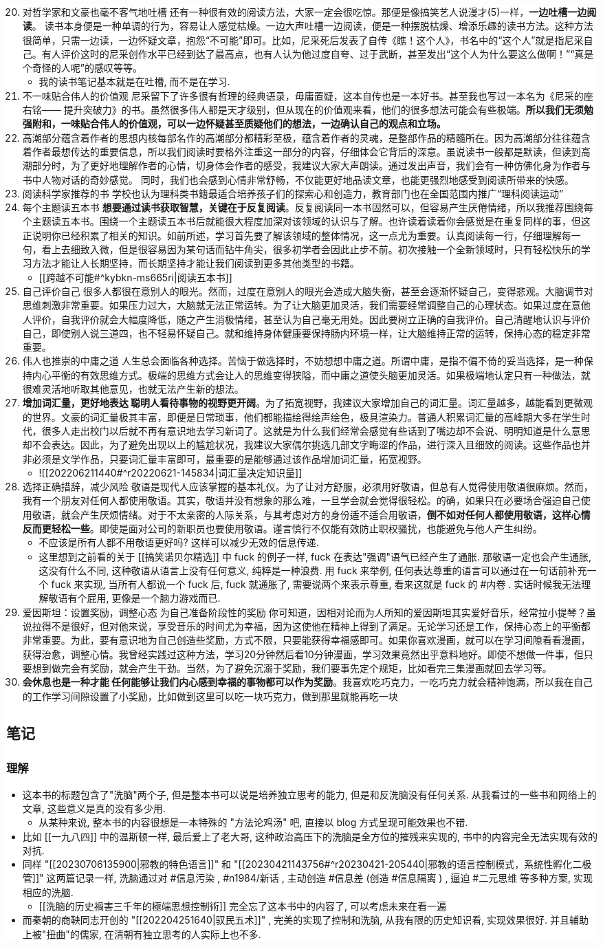 20. 对哲学家和文豪也毫不客气地吐槽 还有一种很有效的阅读方法，大家一定会很吃惊。那便是像搞笑艺人说漫才(5)一样，**一边吐槽一边阅读**。 读书本身便是一种单调的行为，容易让人感觉枯燥。一边大声吐槽一边阅读，便是一种摆脱枯燥、增添乐趣的读书方法。这种方法很简单，只需一边读，一边怀疑文章，抱怨“不可能”即可。比如，尼采死后发表了自传《瞧！这个人》，书名中的“这个人”就是指尼采自己。有人评价这时的尼采创作水平已经到达了最高点，也有人认为他过度自夸、过于武断，甚至发出“这个人为什么要这么做啊！”“真是个奇怪的人呢”的感叹等等。
    - 我的读书笔记基本就是在吐槽, 而不是在学习.
21. 不一味贴合伟人的价值观 尼采留下了许多很有哲理的经典语录，毋庸置疑，这本自传也是一本好书。甚至我也写过一本名为《尼采的座右铭—— 提升突破力》的书。虽然很多伟人都是天才级别，但从现在的价值观来看，他们的很多想法可能会有些极端。**所以我们无须勉强附和，一味贴合伟人的价值观，可以一边怀疑甚至质疑他们的想法，一边确认自己的观点和立场。**
22. 高潮部分蕴含着作者的思想内核每部名作的高潮部分都精彩至极，蕴含着作者的灵魂，是整部作品的精髓所在。因为高潮部分往往蕴含着作者最想传达的重要信息，所以我们阅读时要格外注重这一部分的内容，仔细体会它背后的深意。虽说读书一般都是默读，但读到高潮部分时，为了更好地理解作者的心情，切身体会作者的感受，我建议大家大声朗读。通过发出声音，我们会有一种仿佛化身为作者与书中人物对话的奇妙感觉。 同时，我们也会感到心情非常舒畅，不仅能更好地品读文章，也能更强烈地感受到阅读所带来的快感。
23. 阅读科学家推荐的书 学校也认为理科类书籍最适合培养孩子们的探索心和创造力，教育部门也在全国范围内推广“理科阅读运动”
24. 每个主题读五本书 **想要通过读书获取智慧，关键在于反复阅读**。反复阅读同一本书固然可以，但容易产生厌倦情绪，所以我推荐围绕每个主题读五本书。围绕一个主题读五本书后就能很大程度加深对该领域的认识与了解。也许读着读着你会感觉是在重复同样的事，但这正说明你已经积累了相关的知识。如前所述，学习首先要了解该领域的整体情况，这一点尤为重要。认真阅读每一行，仔细理解每一句，看上去细致入微，但是很容易因为某句话而钻牛角尖，很多初学者会因此止步不前。初次接触一个全新领域时，只有轻松快乐的学习方法才能让人长期坚持，而长期坚持才能让我们阅读到更多其他类型的书籍。
    - [[跨越不可能#^kybkn-ms665ri|阅读五本书]]
25. 自己评价自己 很多人都很在意别人的眼光。然而，过度在意别人的眼光会造成大脑失衡，甚至会逐渐怀疑自己，变得悲观。大脑调节对思维刺激非常重要。如果压力过大，大脑就无法正常运转。为了让大脑更加灵活，我们需要经常调整自己的心理状态。如果过度在意他人评价，自我评价就会大幅度降低，随之产生消极情绪，甚至认为自己毫无用处。因此要树立正确的自我评价。自己清醒地认识与评价自己，即使别人说三道四，也不轻易怀疑自己。就和维持身体健康要保持肠内环境一样，让大脑维持正常的运转，保持心态的稳定非常重要。
26. 伟人也推崇的中庸之道 人生总会面临各种选择。苦恼于做选择时，不妨想想中庸之道。所谓中庸，是指不偏不倚的妥当选择，是一种保持内心平衡的有效思维方式。极端的思维方式会让人的思维变得狭隘，而中庸之道使头脑更加灵活。如果极端地认定只有一种做法，就很难灵活地听取其他意见，也就无法产生新的想法。
27. **增加词汇量，更好地表达 聪明人看待事物的视野更开阔**。为了拓宽视野，我建议大家增加自己的词汇量。词汇量越多，越能看到更微观的世界。文豪的词汇量极其丰富，即便是日常琐事，他们都能描绘得绘声绘色，极具渲染力。普通人积累词汇量的高峰期大多在学生时代，很多人走出校门以后就不再有意识地去学习新词了。这就是为什么我们经常会感觉有些话到了嘴边却不会说、明明知道是什么意思却不会表达。因此，为了避免出现以上的尴尬状况，我建议大家偶尔挑选几部文字晦涩的作品，进行深入且细致的阅读。这些作品也并非必须是文学作品，只要词汇量丰富即可，最重要的是能够通过该作品增加词汇量，拓宽视野。
    - ![[202206211440#^r20220621-145834|词汇量决定知识量]]
28. 选择正确措辞，减少风险 敬语是现代人应该掌握的基本礼仪。为了让对方舒服，必须用好敬语，但总有人觉得使用敬语很麻烦。然而，我有一个朋友对任何人都使用敬语。其实，敬语并没有想象的那么难，一旦学会就会觉得很轻松。的确，如果只在必要场合强迫自己使用敬语，就会产生厌烦情绪。对于不太亲密的人际关系，与其考虑对方的身份适不适合用敬语，**倒不如对任何人都使用敬语，这样心情反而更轻松一些**。即使是面对公司的新职员也要使用敬语。谨言慎行不仅能有效防止职权骚扰，也能避免与他人产生纠纷。
    - 不应该是所有人都不用敬语更好吗? 这样可以减少无效的信息传递.
    - 这里想到之前看的关于 [[搞笑诺贝尔精选]] 中 fuck 的例子一样, fuck 在表达"强调"语气已经产生了通胀. 那敬语一定也会产生通胀, 这没有什么不同, 这种敬语从语言上没有任何意义, 纯粹是一种浪费. 用 fuck 来举例, 任何表达尊重的语言可以通过在一句话前补充一个 fuck 来实现, 当所有人都说一个 fuck 后, fuck 就通胀了, 需要说两个来表示尊重, 看来这就是 fuck 的 #内卷 . 实话时候我无法理解敬语有个屁用, 更像是一个脑力游戏而已.
30. 爱因斯坦：设置奖励，调整心态 为自己准备阶段性的奖励 你可知道，因相对论而为人所知的爱因斯坦其实爱好音乐，经常拉小提琴？虽说拉得不是很好，但对他来说，享受音乐的时间尤为幸福，因为这使他在精神上得到了满足。无论学习还是工作，保持心态上的平衡都非常重要。为此，要有意识地为自己创造些奖励，方式不限，只要能获得幸福感即可。如果你喜欢漫画，就可以在学习间隙看看漫画，获得治愈，调整心情。我曾经实践过这种方法，学习20分钟然后看10分钟漫画，学习效果竟然出乎意料地好。即使不想做一件事，但只要想到做完会有奖励，就会产生干劲。当然，为了避免沉溺于奖励，我们要事先定个规矩，比如看完三集漫画就回去学习等。
31. **会休息也是一种才能 任何能够让我们内心感到幸福的事物都可以作为奖励**。我喜欢吃巧克力，一吃巧克力就会精神饱满，所以我在自己的工作学习间隙设置了小奖励，比如做到这里可以吃一块巧克力，做到那里就能再吃一块

## 笔记
### 理解
- 这本书的标题包含了"洗脑"两个子, 但是整本书可以说是培养独立思考的能力, 但是和反洗脑没有任何关系. 从我看过的一些书和网络上的文章, 这些意义是真的没有多少用.
    - 从某种来说, 整本书的内容很想是一本特殊的 "方法论鸡汤" 吧, 直接以 blog 方式呈现可能效果也不错.
- 比如 [[一九八四]] 中的温斯顿一样, 最后爱上了老大哥, 这种政治高压下的洗脑是全方位的摧残来实现的, 书中的内容完全无法实现有效的对抗.
- 同样 "[[20230706135900|邪教的特色语言]]" 和 "[[20230421143756#^r20230421-205440|邪教的语言控制模式，系统性孵化二极管]]" 这两篇记录一样, 洗脑通过对 #信息污染 , #n1984/新话 , 主动创造 #信息差 (创造 #信息隔离 ) , 逼迫 #二元思维 等多种方案, 实现相应的洗脑.
    - [[洗脑的历史禍害三千年的極端思想控制術]] 完全忘了这本书中的内容了, 可以考虑未来在看一遍
- 而秦朝的商鞅同志开创的 "[[202204251640|驭民五术]]" , 完美的实现了控制和洗脑, 从我有限的历史知识看, 实现效果很好. 并且辅助上被"扭曲"的儒家, 在清朝有独立思考的人实际上也不多.
